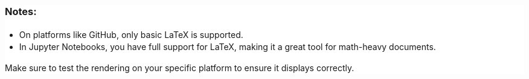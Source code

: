 ### Notes:
- On platforms like GitHub, only basic LaTeX is supported.
- In Jupyter Notebooks, you have full support for LaTeX, making it a great tool for math-heavy documents.

Make sure to test the rendering on your specific platform to ensure it displays correctly.